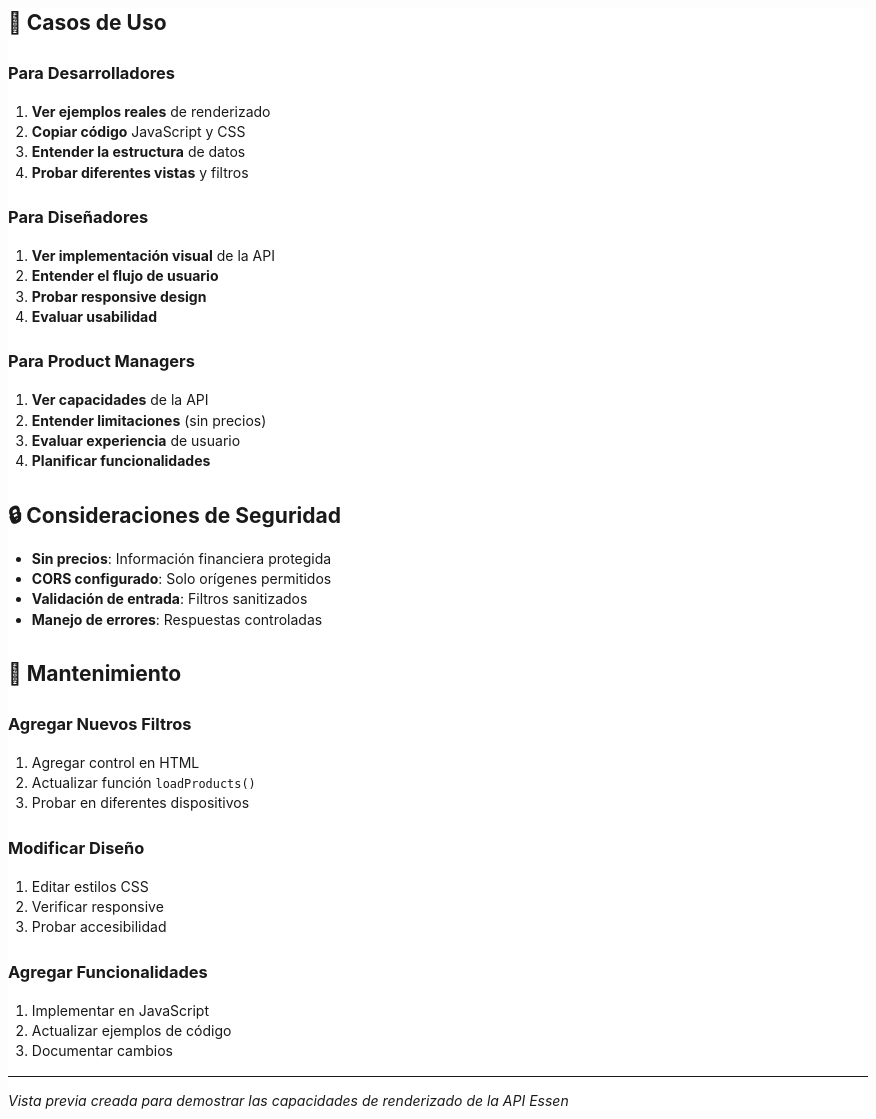 ## 🚀 Casos de Uso

### Para Desarrolladores
1. **Ver ejemplos reales** de renderizado
2. **Copiar código** JavaScript y CSS
3. **Entender la estructura** de datos
4. **Probar diferentes vistas** y filtros

### Para Diseñadores
1. **Ver implementación visual** de la API
2. **Entender el flujo de usuario**
3. **Probar responsive design**
4. **Evaluar usabilidad**

### Para Product Managers
1. **Ver capacidades** de la API
2. **Entender limitaciones** (sin precios)
3. **Evaluar experiencia** de usuario
4. **Planificar funcionalidades**

## 🔒 Consideraciones de Seguridad

- **Sin precios**: Información financiera protegida
- **CORS configurado**: Solo orígenes permitidos
- **Validación de entrada**: Filtros sanitizados
- **Manejo de errores**: Respuestas controladas

## 📝 Mantenimiento

### Agregar Nuevos Filtros
1. Agregar control en HTML
2. Actualizar función `loadProducts()`
3. Probar en diferentes dispositivos

### Modificar Diseño
1. Editar estilos CSS
2. Verificar responsive
3. Probar accesibilidad

### Agregar Funcionalidades
1. Implementar en JavaScript
2. Actualizar ejemplos de código
3. Documentar cambios

---

*Vista previa creada para demostrar las capacidades de renderizado de la API Essen*
